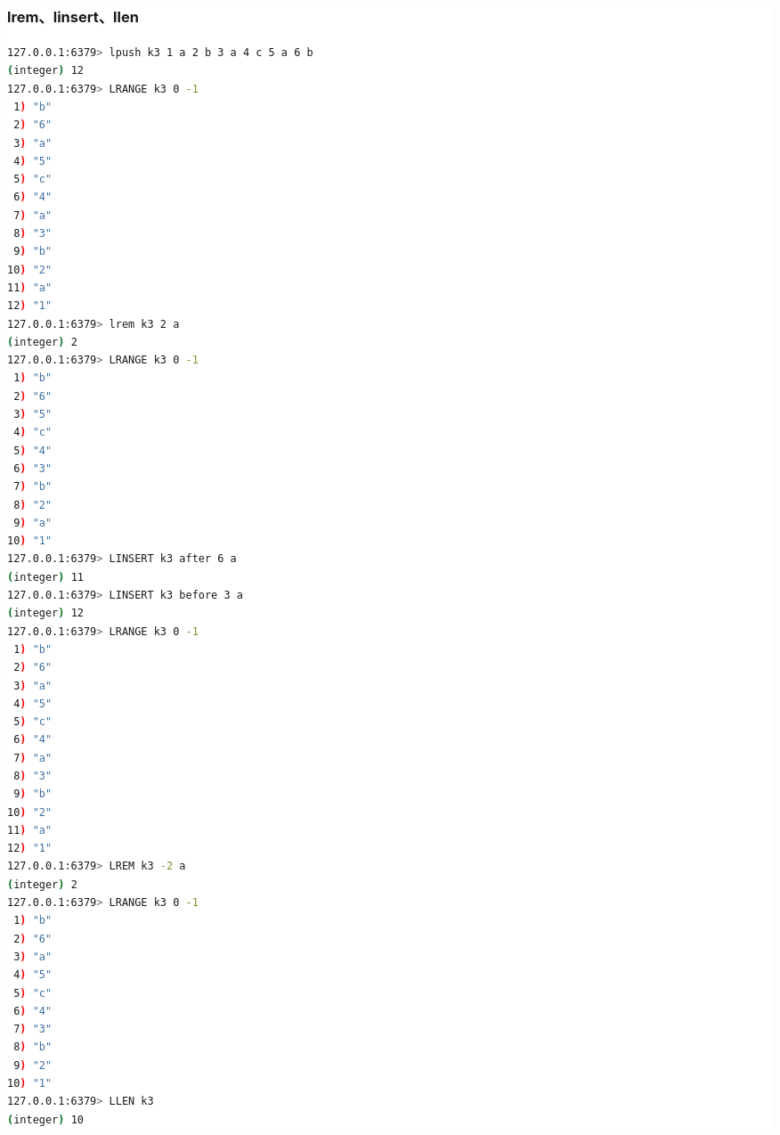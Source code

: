 ### lrem、linsert、llen

```sh
127.0.0.1:6379> lpush k3 1 a 2 b 3 a 4 c 5 a 6 b
(integer) 12
127.0.0.1:6379> LRANGE k3 0 -1
 1) "b"
 2) "6"
 3) "a"
 4) "5"
 5) "c"
 6) "4"
 7) "a"
 8) "3"
 9) "b"
10) "2"
11) "a"
12) "1"
127.0.0.1:6379> lrem k3 2 a
(integer) 2
127.0.0.1:6379> LRANGE k3 0 -1
 1) "b"
 2) "6"
 3) "5"
 4) "c"
 5) "4"
 6) "3"
 7) "b"
 8) "2"
 9) "a"
10) "1"
127.0.0.1:6379> LINSERT k3 after 6 a
(integer) 11
127.0.0.1:6379> LINSERT k3 before 3 a
(integer) 12
127.0.0.1:6379> LRANGE k3 0 -1
 1) "b"
 2) "6"
 3) "a"
 4) "5"
 5) "c"
 6) "4"
 7) "a"
 8) "3"
 9) "b"
10) "2"
11) "a"
12) "1"
127.0.0.1:6379> LREM k3 -2 a
(integer) 2
127.0.0.1:6379> LRANGE k3 0 -1
 1) "b"
 2) "6"
 3) "a"
 4) "5"
 5) "c"
 6) "4"
 7) "3"
 8) "b"
 9) "2"
10) "1"
127.0.0.1:6379> LLEN k3
(integer) 10
```